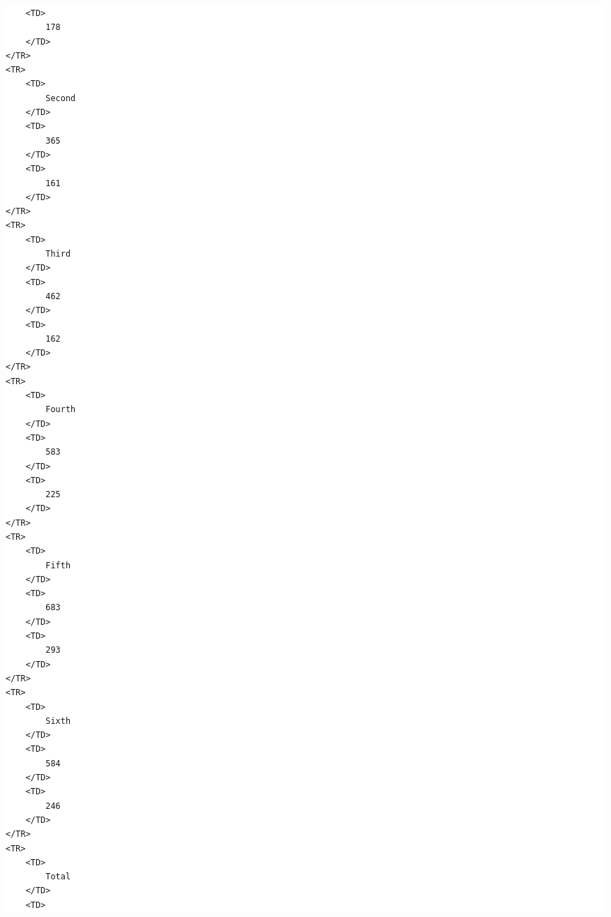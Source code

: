         <TD>
            178
        </TD>
    </TR>
    <TR>
        <TD>
            Second
        </TD>
        <TD>
            365
        </TD>
        <TD>
            161
        </TD>
    </TR>
    <TR>
        <TD>
            Third
        </TD>
        <TD>
            462
        </TD>
        <TD>
            162
        </TD>
    </TR>
    <TR>
        <TD>
            Fourth
        </TD>
        <TD>
            583
        </TD>
        <TD>
            225
        </TD>
    </TR>
    <TR>
        <TD>
            Fifth
        </TD>
        <TD>
            683
        </TD>
        <TD>
            293
        </TD>
    </TR>
    <TR>
        <TD>
            Sixth
        </TD>
        <TD>
            584
        </TD>
        <TD>
            246
        </TD>
    </TR>
    <TR>
        <TD>
            Total
        </TD>
        <TD>